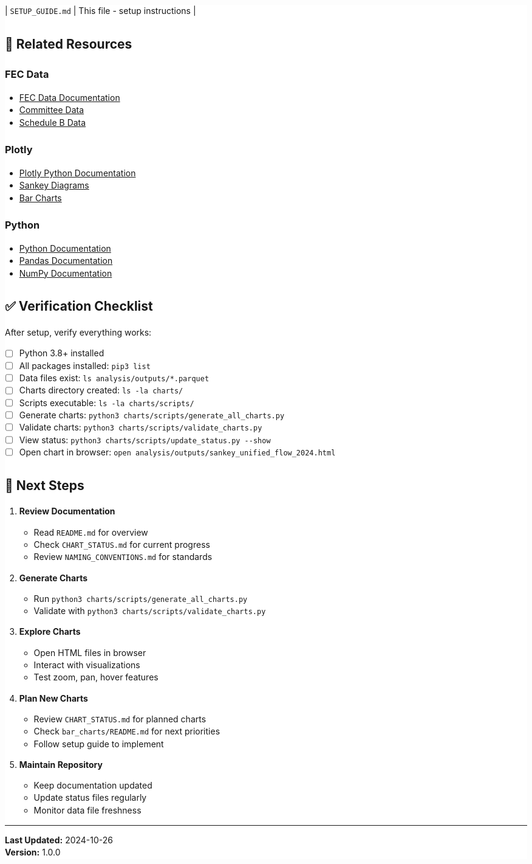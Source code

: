| `SETUP_GUIDE.md` | This file - setup instructions |

## 🔗 Related Resources

### FEC Data
- [FEC Data Documentation](https://www.fec.gov/data/)
- [Committee Data](https://www.fec.gov/data/committees/)
- [Schedule B Data](https://www.fec.gov/data/disbursements/)

### Plotly
- [Plotly Python Documentation](https://plotly.com/python/)
- [Sankey Diagrams](https://plotly.com/python/sankey-diagram/)
- [Bar Charts](https://plotly.com/python/bar-charts/)

### Python
- [Python Documentation](https://docs.python.org/3/)
- [Pandas Documentation](https://pandas.pydata.org/)
- [NumPy Documentation](https://numpy.org/)

## ✅ Verification Checklist

After setup, verify everything works:

- [ ] Python 3.8+ installed
- [ ] All packages installed: `pip3 list`
- [ ] Data files exist: `ls analysis/outputs/*.parquet`
- [ ] Charts directory created: `ls -la charts/`
- [ ] Scripts executable: `ls -la charts/scripts/`
- [ ] Generate charts: `python3 charts/scripts/generate_all_charts.py`
- [ ] Validate charts: `python3 charts/scripts/validate_charts.py`
- [ ] View status: `python3 charts/scripts/update_status.py --show`
- [ ] Open chart in browser: `open analysis/outputs/sankey_unified_flow_2024.html`

## 🎯 Next Steps

1. **Review Documentation**
   - Read `README.md` for overview
   - Check `CHART_STATUS.md` for current progress
   - Review `NAMING_CONVENTIONS.md` for standards

2. **Generate Charts**
   - Run `python3 charts/scripts/generate_all_charts.py`
   - Validate with `python3 charts/scripts/validate_charts.py`

3. **Explore Charts**
   - Open HTML files in browser
   - Interact with visualizations
   - Test zoom, pan, hover features

4. **Plan New Charts**
   - Review `CHART_STATUS.md` for planned charts
   - Check `bar_charts/README.md` for next priorities
   - Follow setup guide to implement

5. **Maintain Repository**
   - Keep documentation updated
   - Update status files regularly
   - Monitor data file freshness

---

**Last Updated:** 2024-10-26  
**Version:** 1.0.0

